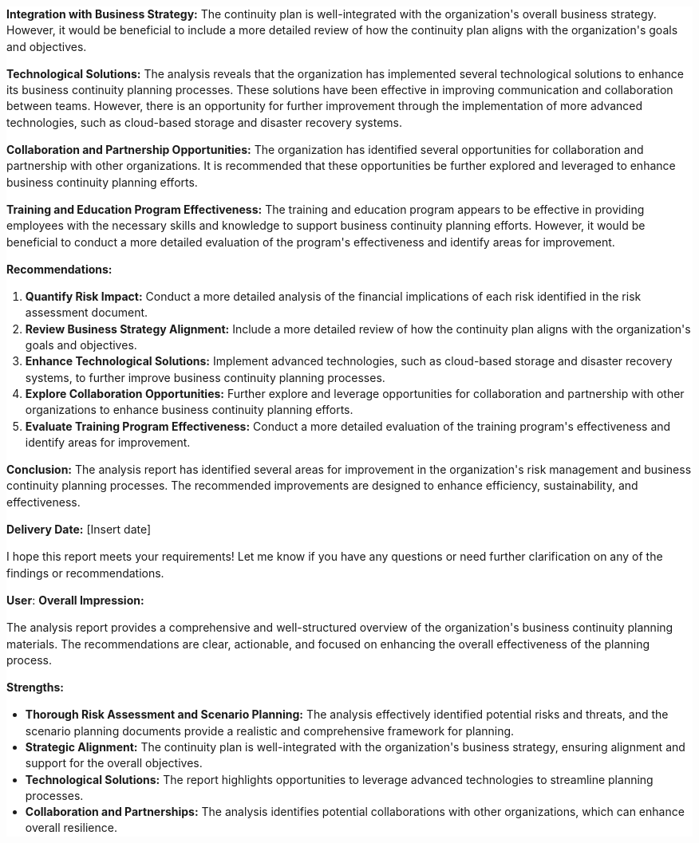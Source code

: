 **Integration with Business Strategy:**
The continuity plan is well-integrated with the organization's overall business strategy. However, it would be beneficial to include a more detailed review of how the continuity plan aligns with the organization's goals and objectives.

**Technological Solutions:**
The analysis reveals that the organization has implemented several technological solutions to enhance its business continuity planning processes. These solutions have been effective in improving communication and collaboration between teams. However, there is an opportunity for further improvement through the implementation of more advanced technologies, such as cloud-based storage and disaster recovery systems.

**Collaboration and Partnership Opportunities:**
The organization has identified several opportunities for collaboration and partnership with other organizations. It is recommended that these opportunities be further explored and leveraged to enhance business continuity planning efforts.

**Training and Education Program Effectiveness:**
The training and education program appears to be effective in providing employees with the necessary skills and knowledge to support business continuity planning efforts. However, it would be beneficial to conduct a more detailed evaluation of the program's effectiveness and identify areas for improvement.

**Recommendations:**

1. **Quantify Risk Impact:** Conduct a more detailed analysis of the financial implications of each risk identified in the risk assessment document.
2. **Review Business Strategy Alignment:** Include a more detailed review of how the continuity plan aligns with the organization's goals and objectives.
3. **Enhance Technological Solutions:** Implement advanced technologies, such as cloud-based storage and disaster recovery systems, to further improve business continuity planning processes.
4. **Explore Collaboration Opportunities:** Further explore and leverage opportunities for collaboration and partnership with other organizations to enhance business continuity planning efforts.
5. **Evaluate Training Program Effectiveness:** Conduct a more detailed evaluation of the training program's effectiveness and identify areas for improvement.

**Conclusion:**
The analysis report has identified several areas for improvement in the organization's risk management and business continuity planning processes. The recommended improvements are designed to enhance efficiency, sustainability, and effectiveness.

**Delivery Date:** [Insert date]

I hope this report meets your requirements! Let me know if you have any questions or need further clarification on any of the findings or recommendations.

**User**: **Overall Impression:**

The analysis report provides a comprehensive and well-structured overview of the organization's business continuity planning materials. The recommendations are clear, actionable, and focused on enhancing the overall effectiveness of the planning process.

**Strengths:**

* **Thorough Risk Assessment and Scenario Planning:** The analysis effectively identified potential risks and threats, and the scenario planning documents provide a realistic and comprehensive framework for planning.
* **Strategic Alignment:** The continuity plan is well-integrated with the organization's business strategy, ensuring alignment and support for the overall objectives.
* **Technological Solutions:** The report highlights opportunities to leverage advanced technologies to streamline planning processes.
* **Collaboration and Partnerships:** The analysis identifies potential collaborations with other organizations, which can enhance overall resilience.
